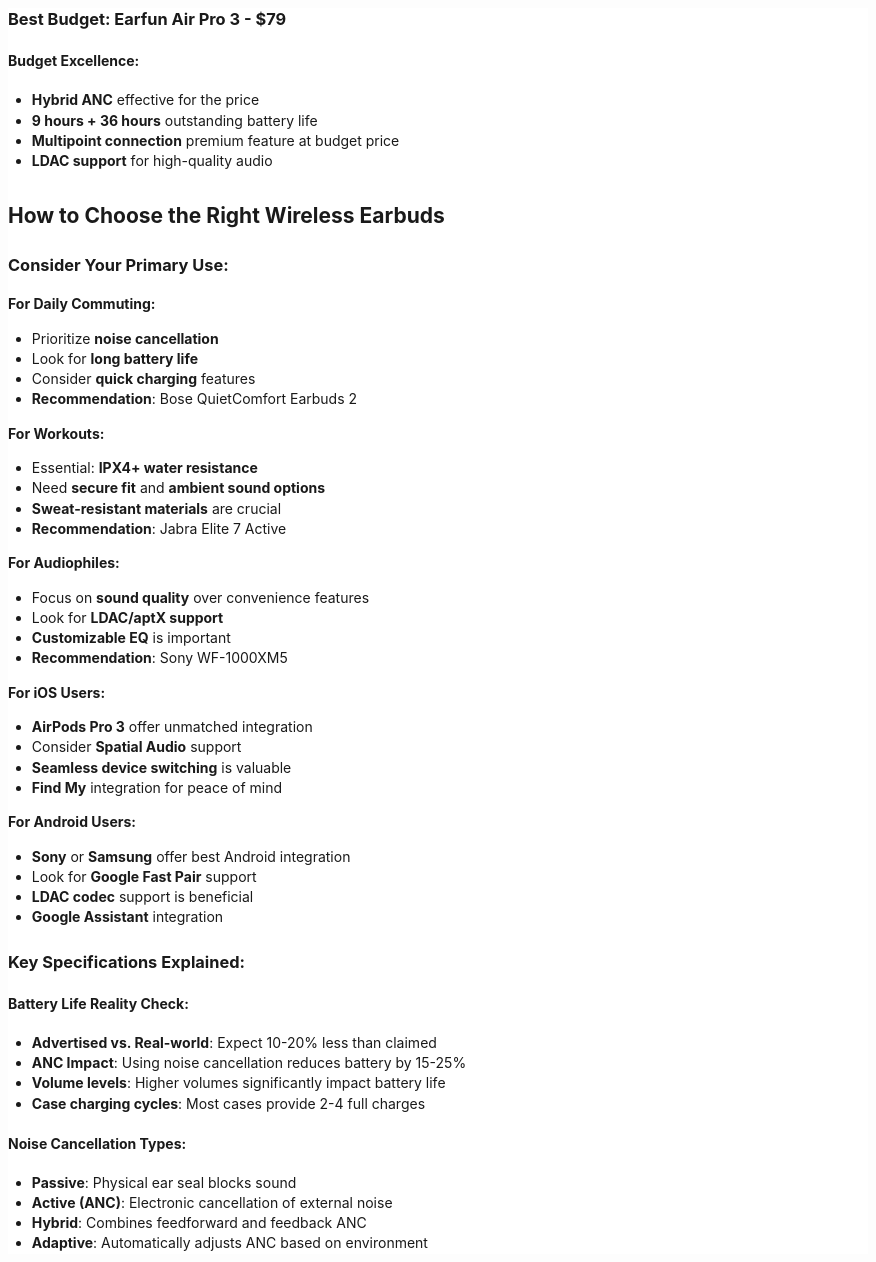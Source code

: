 ### **Best Budget: Earfun Air Pro 3 - $79**

#### **Budget Excellence:**
- **Hybrid ANC** effective for the price
- **9 hours + 36 hours** outstanding battery life
- **Multipoint connection** premium feature at budget price
- **LDAC support** for high-quality audio

## How to Choose the Right Wireless Earbuds

### **Consider Your Primary Use:**

**For Daily Commuting:**
- Prioritize **noise cancellation**
- Look for **long battery life**
- Consider **quick charging** features
- **Recommendation**: Bose QuietComfort Earbuds 2

**For Workouts:**
- Essential: **IPX4+ water resistance**
- Need **secure fit** and **ambient sound options**
- **Sweat-resistant materials** are crucial
- **Recommendation**: Jabra Elite 7 Active

**For Audiophiles:**
- Focus on **sound quality** over convenience features
- Look for **LDAC/aptX support**
- **Customizable EQ** is important
- **Recommendation**: Sony WF-1000XM5

**For iOS Users:**
- **AirPods Pro 3** offer unmatched integration
- Consider **Spatial Audio** support
- **Seamless device switching** is valuable
- **Find My** integration for peace of mind

**For Android Users:**
- **Sony** or **Samsung** offer best Android integration
- Look for **Google Fast Pair** support
- **LDAC codec** support is beneficial
- **Google Assistant** integration

### **Key Specifications Explained:**

#### **Battery Life Reality Check:**
- **Advertised vs. Real-world**: Expect 10-20% less than claimed
- **ANC Impact**: Using noise cancellation reduces battery by 15-25%
- **Volume levels**: Higher volumes significantly impact battery life
- **Case charging cycles**: Most cases provide 2-4 full charges

#### **Noise Cancellation Types:**
- **Passive**: Physical ear seal blocks sound
- **Active (ANC)**: Electronic cancellation of external noise
- **Hybrid**: Combines feedforward and feedback ANC
- **Adaptive**: Automatically adjusts ANC based on environment

